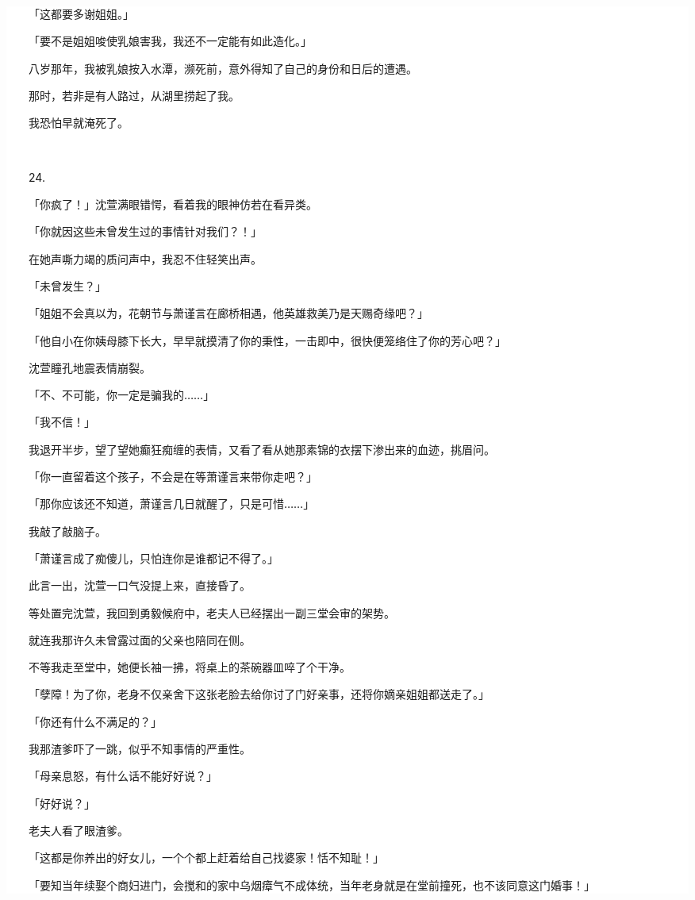 &emsp;&emsp;「这都要多谢姐姐。」  
  
&emsp;&emsp;「要不是姐姐唆使乳娘害我，我还不一定能有如此造化。」  
  
&emsp;&emsp;八岁那年，我被乳娘按入水潭，濒死前，意外得知了自己的身份和日后的遭遇。  
  
&emsp;&emsp;那时，若非是有人路过，从湖里捞起了我。  
  
&emsp;&emsp;我恐怕早就淹死了。  
  
&emsp;&emsp;   
  
&emsp;&emsp;24.  
  
&emsp;&emsp;「你疯了！」沈萱满眼错愕，看着我的眼神仿若在看异类。  
  
&emsp;&emsp;「你就因这些未曾发生过的事情针对我们？！」  
  
&emsp;&emsp;在她声嘶力竭的质问声中，我忍不住轻笑出声。  
  
&emsp;&emsp;「未曾发生？」  
  
&emsp;&emsp;「姐姐不会真以为，花朝节与萧谨言在廊桥相遇，他英雄救美乃是天赐奇缘吧？」  
  
&emsp;&emsp;「他自小在你姨母膝下长大，早早就摸清了你的秉性，一击即中，很快便笼络住了你的芳心吧？」  
  
&emsp;&emsp;沈萱瞳孔地震表情崩裂。  
  
&emsp;&emsp;「不、不可能，你一定是骗我的……」  
  
&emsp;&emsp;「我不信！」  
  
&emsp;&emsp;我退开半步，望了望她癫狂痴缠的表情，又看了看从她那素锦的衣摆下渗出来的血迹，挑眉问。  
  
&emsp;&emsp;「你一直留着这个孩子，不会是在等萧谨言来带你走吧？」  
  
&emsp;&emsp;「那你应该还不知道，萧谨言几日就醒了，只是可惜……」  
  
&emsp;&emsp;我敲了敲脑子。  
  
&emsp;&emsp;「萧谨言成了痴傻儿，只怕连你是谁都记不得了。」  
  
&emsp;&emsp;此言一出，沈萱一口气没提上来，直接昏了。  
  
&emsp;&emsp;等处置完沈萱，我回到勇毅候府中，老夫人已经摆出一副三堂会审的架势。  
  
&emsp;&emsp;就连我那许久未曾露过面的父亲也陪同在侧。  
  
&emsp;&emsp;不等我走至堂中，她便长袖一拂，将桌上的茶碗器皿啐了个干净。  
  
&emsp;&emsp;「孽障！为了你，老身不仅亲舍下这张老脸去给你讨了门好亲事，还将你嫡亲姐姐都送走了。」  
  
&emsp;&emsp;「你还有什么不满足的？」  
  
&emsp;&emsp;我那渣爹吓了一跳，似乎不知事情的严重性。  
  
&emsp;&emsp;「母亲息怒，有什么话不能好好说？」  
  
&emsp;&emsp;「好好说？」  
  
&emsp;&emsp;老夫人看了眼渣爹。  
  
&emsp;&emsp;「这都是你养出的好女儿，一个个都上赶着给自己找婆家！恬不知耻！」  
  
&emsp;&emsp;「要知当年续娶个商妇进门，会搅和的家中乌烟瘴气不成体统，当年老身就是在堂前撞死，也不该同意这门婚事！」  
  